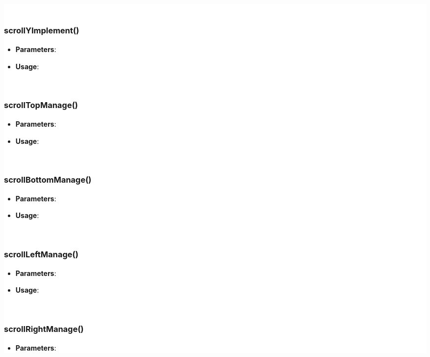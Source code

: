 <br/>

### scrollYImplement()



* **Parameters**: 


* **Usage**: 
```js

```

<br/>

### scrollTopManage()



* **Parameters**: 


* **Usage**: 
```js

```

<br/>

### scrollBottomManage()



* **Parameters**: 


* **Usage**: 
```js

```

<br/>

### scrollLeftManage()



* **Parameters**: 


* **Usage**: 
```js

```

<br/>

### scrollRightManage()



* **Parameters**: 
